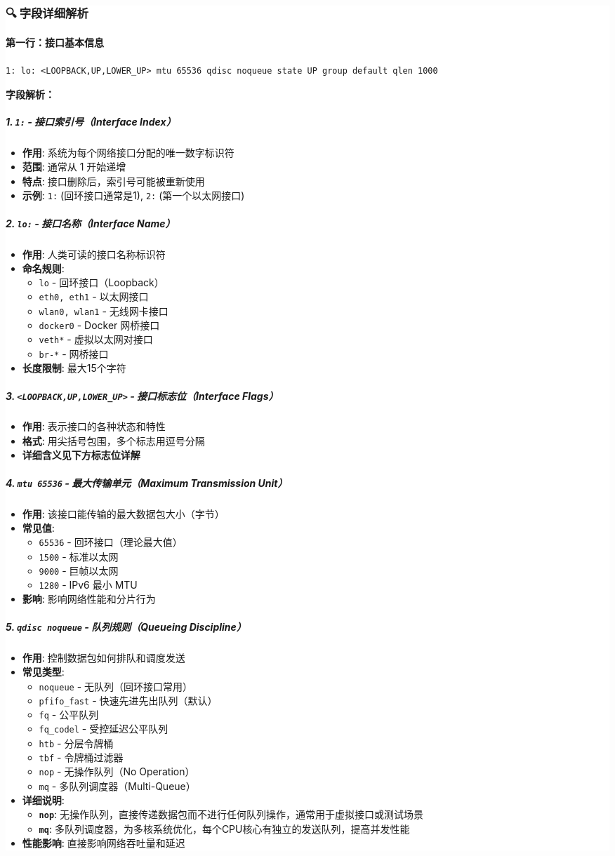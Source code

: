 ### 🔍 字段详细解析

#### **第一行：接口基本信息**
```
1: lo: <LOOPBACK,UP,LOWER_UP> mtu 65536 qdisc noqueue state UP group default qlen 1000
```

**字段解析：**

##### 1. **`1:`** - 接口索引号（Interface Index）
- **作用**: 系统为每个网络接口分配的唯一数字标识符
- **范围**: 通常从 1 开始递增
- **特点**: 接口删除后，索引号可能被重新使用
- **示例**: `1:` (回环接口通常是1), `2:` (第一个以太网接口)

##### 2. **`lo:`** - 接口名称（Interface Name）
- **作用**: 人类可读的接口名称标识符
- **命名规则**: 
  - `lo` - 回环接口（Loopback）
  - `eth0, eth1` - 以太网接口
  - `wlan0, wlan1` - 无线网卡接口
  - `docker0` - Docker 网桥接口
  - `veth*` - 虚拟以太网对接口
  - `br-*` - 网桥接口
- **长度限制**: 最大15个字符

##### 3. **`<LOOPBACK,UP,LOWER_UP>`** - 接口标志位（Interface Flags）
- **作用**: 表示接口的各种状态和特性
- **格式**: 用尖括号包围，多个标志用逗号分隔
- **详细含义见下方标志位详解**

##### 4. **`mtu 65536`** - 最大传输单元（Maximum Transmission Unit）
- **作用**: 该接口能传输的最大数据包大小（字节）
- **常见值**:
  - `65536` - 回环接口（理论最大值）
  - `1500` - 标准以太网
  - `9000` - 巨帧以太网
  - `1280` - IPv6 最小 MTU
- **影响**: 影响网络性能和分片行为

##### 5. **`qdisc noqueue`** - 队列规则（Queueing Discipline）
- **作用**: 控制数据包如何排队和调度发送
- **常见类型**:
  - `noqueue` - 无队列（回环接口常用）
  - `pfifo_fast` - 快速先进先出队列（默认）
  - `fq` - 公平队列
  - `fq_codel` - 受控延迟公平队列
  - `htb` - 分层令牌桶
  - `tbf` - 令牌桶过滤器
  - `nop` - 无操作队列（No Operation）
  - `mq` - 多队列调度器（Multi-Queue）
- **详细说明**:
  - **`nop`**: 无操作队列，直接传递数据包而不进行任何队列操作，通常用于虚拟接口或测试场景
  - **`mq`**: 多队列调度器，为多核系统优化，每个CPU核心有独立的发送队列，提高并发性能
- **性能影响**: 直接影响网络吞吐量和延迟
